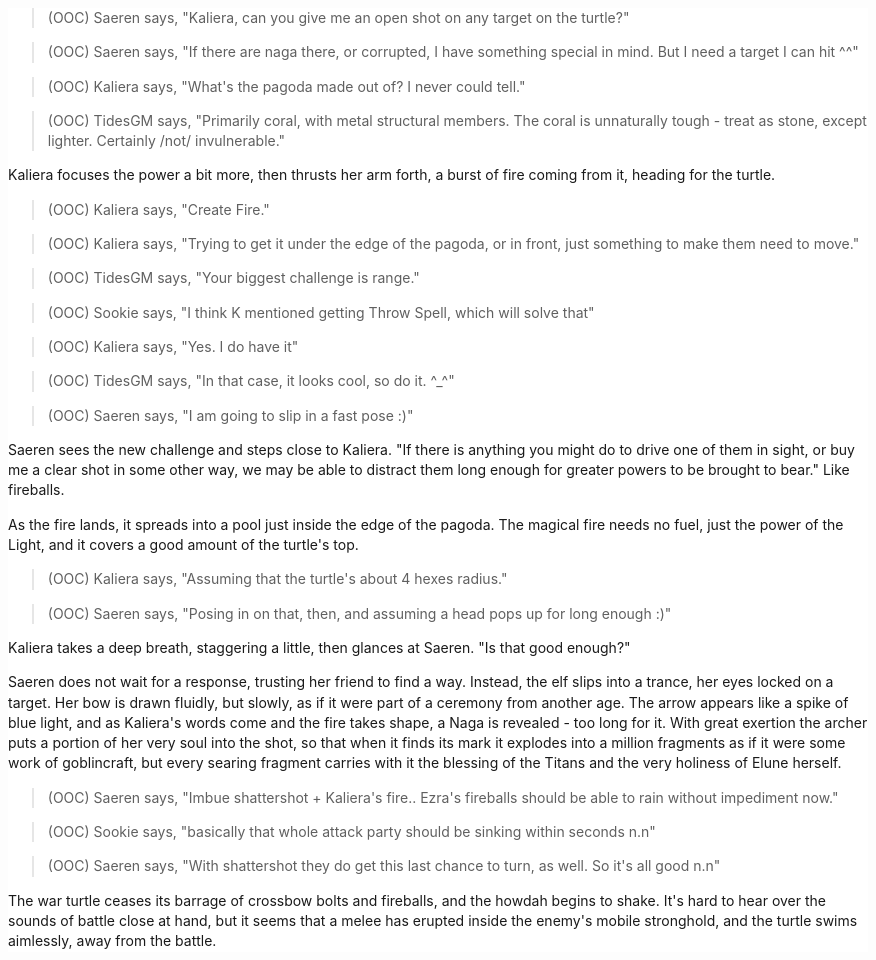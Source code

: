 > (OOC) Saeren says, "Kaliera, can you give me an open shot on any target on the turtle?"

> (OOC) Saeren says, "If there are naga there, or corrupted, I have something special in mind. But I need a target I can hit ^^"

> (OOC) Kaliera says, "What's the pagoda made out of? I never could tell."

> (OOC) TidesGM says, "Primarily coral, with metal structural members. The coral is unnaturally tough - treat as stone, except lighter. Certainly /not/ invulnerable."

Kaliera focuses the power a bit more, then thrusts her arm forth, a burst of fire coming from it, heading for the turtle.

> (OOC) Kaliera says, "Create Fire."

> (OOC) Kaliera says, "Trying to get it under the edge of the pagoda, or in front, just something to make them need to move."

> (OOC) TidesGM says, "Your biggest challenge is range."

> (OOC) Sookie says, "I think K mentioned getting Throw Spell, which will solve that"

> (OOC) Kaliera says, "Yes. I do have it"

> (OOC) TidesGM says, "In that case, it looks cool, so do it. ^\_^"

> (OOC) Saeren says, "I am going to slip in a fast pose :)"

Saeren sees the new challenge and steps close to Kaliera. "If there is anything you might do to drive one of them in sight, or buy me a clear shot in some other way, we may be able to distract them long enough for greater powers to be brought to bear." Like fireballs.

As the fire lands, it spreads into a pool just inside the edge of the pagoda. The magical fire needs no fuel, just the power of the Light, and it covers a good amount of the turtle's top.

> (OOC) Kaliera says, "Assuming that the turtle's about 4 hexes radius."

> (OOC) Saeren says, "Posing in on that, then, and assuming a head pops up for long enough :)"

Kaliera takes a deep breath, staggering a little, then glances at Saeren. "Is that good enough?"

Saeren does not wait for a response, trusting her friend to find a way. Instead, the elf slips into a trance, her eyes locked on a target. Her bow is drawn fluidly, but slowly, as if it were part of a ceremony from another age. The arrow appears like a spike of blue light, and as Kaliera's words come and the fire takes shape, a Naga is revealed - too long for it. With great exertion the archer puts a portion of her very soul into the shot, so that when it finds its mark it explodes into a million fragments as if it were some work of goblincraft, but every searing fragment carries with it the blessing of the Titans and the very holiness of Elune herself.

> (OOC) Saeren says, "Imbue shattershot + Kaliera's fire.. Ezra's fireballs should be able to rain without impediment now."

> (OOC) Sookie says, "basically that whole attack party should be sinking within seconds n.n"

> (OOC) Saeren says, "With shattershot they do get this last chance to turn, as well. So it's all good n.n"

The war turtle ceases its barrage of crossbow bolts and fireballs, and the howdah begins to shake. It's hard to hear over the sounds of battle close at hand, but it seems that a melee has erupted inside the enemy's mobile stronghold, and the turtle swims aimlessly, away from the battle.
